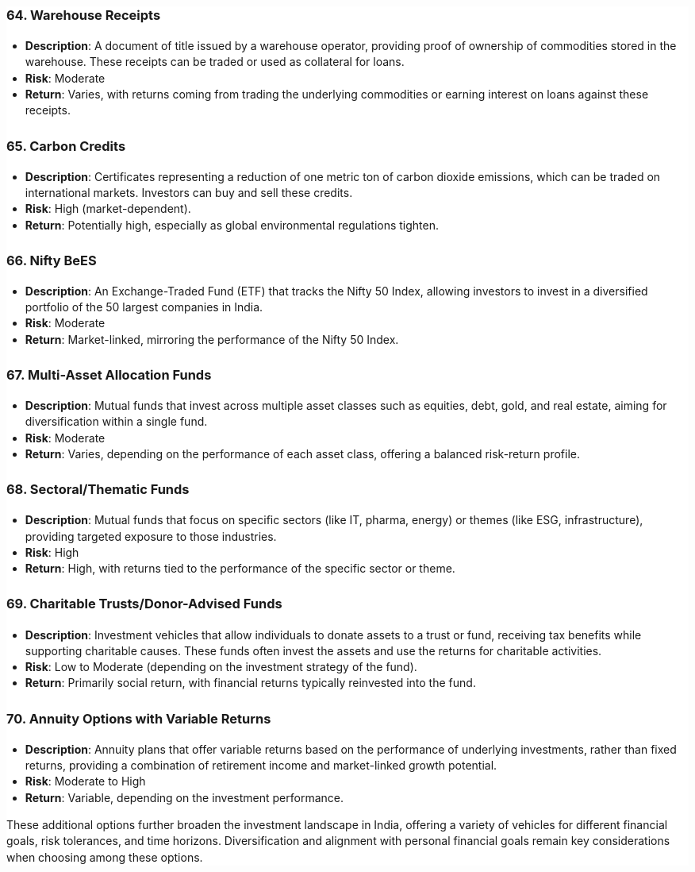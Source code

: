 ### 64. **Warehouse Receipts**
   - **Description**: A document of title issued by a warehouse operator, providing proof of ownership of commodities stored in the warehouse. These receipts can be traded or used as collateral for loans.
   - **Risk**: Moderate
   - **Return**: Varies, with returns coming from trading the underlying commodities or earning interest on loans against these receipts.

### 65. **Carbon Credits**
   - **Description**: Certificates representing a reduction of one metric ton of carbon dioxide emissions, which can be traded on international markets. Investors can buy and sell these credits.
   - **Risk**: High (market-dependent).
   - **Return**: Potentially high, especially as global environmental regulations tighten.

### 66. **Nifty BeES**
   - **Description**: An Exchange-Traded Fund (ETF) that tracks the Nifty 50 Index, allowing investors to invest in a diversified portfolio of the 50 largest companies in India.
   - **Risk**: Moderate
   - **Return**: Market-linked, mirroring the performance of the Nifty 50 Index.

### 67. **Multi-Asset Allocation Funds**
   - **Description**: Mutual funds that invest across multiple asset classes such as equities, debt, gold, and real estate, aiming for diversification within a single fund.
   - **Risk**: Moderate
   - **Return**: Varies, depending on the performance of each asset class, offering a balanced risk-return profile.

### 68. **Sectoral/Thematic Funds**
   - **Description**: Mutual funds that focus on specific sectors (like IT, pharma, energy) or themes (like ESG, infrastructure), providing targeted exposure to those industries.
   - **Risk**: High
   - **Return**: High, with returns tied to the performance of the specific sector or theme.

### 69. **Charitable Trusts/Donor-Advised Funds**
   - **Description**: Investment vehicles that allow individuals to donate assets to a trust or fund, receiving tax benefits while supporting charitable causes. These funds often invest the assets and use the returns for charitable activities.
   - **Risk**: Low to Moderate (depending on the investment strategy of the fund).
   - **Return**: Primarily social return, with financial returns typically reinvested into the fund.

### 70. **Annuity Options with Variable Returns**
   - **Description**: Annuity plans that offer variable returns based on the performance of underlying investments, rather than fixed returns, providing a combination of retirement income and market-linked growth potential.
   - **Risk**: Moderate to High
   - **Return**: Variable, depending on the investment performance.

These additional options further broaden the investment landscape in India, offering a variety of vehicles for different financial goals, risk tolerances, and time horizons. Diversification and alignment with personal financial goals remain key considerations when choosing among these options.
